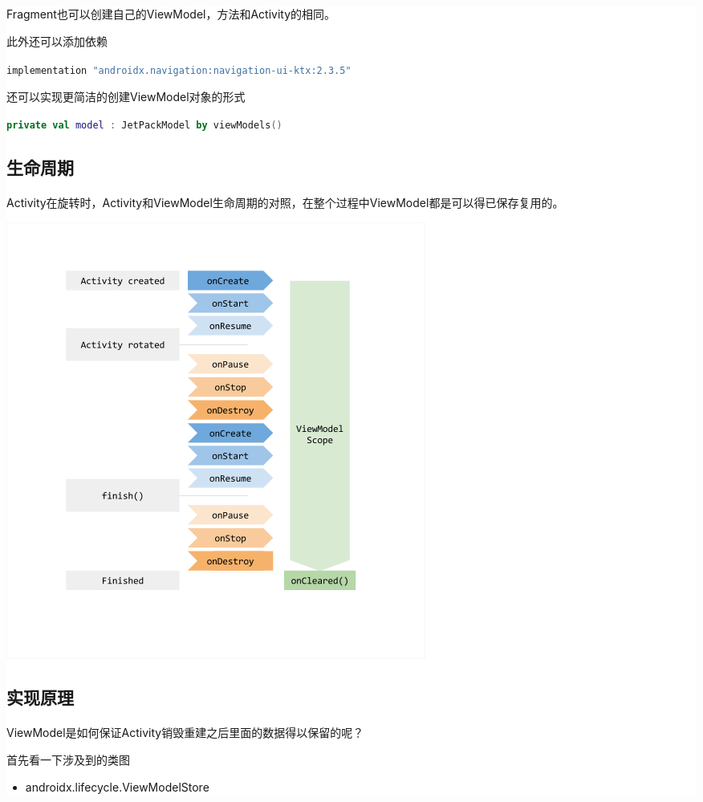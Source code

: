 Fragment也可以创建自己的ViewModel，方法和Activity的相同。

此外还可以添加依赖

```groovy
implementation "androidx.navigation:navigation-ui-ktx:2.3.5"
```

还可以实现更简洁的创建ViewModel对象的形式

```kotlin
private val model : JetPackModel by viewModels()
```

## 生命周期

Activity在旋转时，Activity和ViewModel生命周期的对照，在整个过程中ViewModel都是可以得已保存复用的。

![image](../../images/jetpack/viewmodel-lifecycle.png)

## 实现原理

ViewModel是如何保证Activity销毁重建之后里面的数据得以保留的呢？

首先看一下涉及到的类图

- androidx.lifecycle.ViewModelStore
